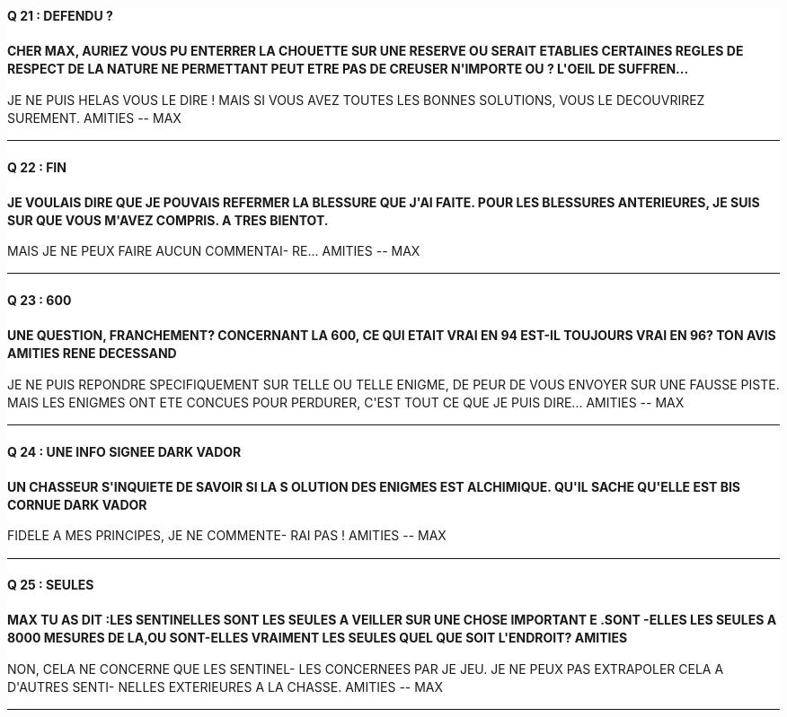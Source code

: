 
#### Q 21 : DEFENDU ?

**CHER MAX, AURIEZ VOUS PU ENTERRER LA     CHOUETTE SUR
UNE RESERVE OU SERAIT       ETABLIES CERTAINES REGLES DE RESPECT DE  LA
NATURE NE PERMETTANT PEUT ETRE PAS DE  CREUSER N'IMPORTE OU ?  L'OEIL DE
 SUFFREN...**

JE NE PUIS HELAS VOUS LE DIRE ! MAIS SI VOUS AVEZ TOUTES LES BONNES SOLUTIONS, VOUS LE DECOUVRIREZ SUREMENT. AMITIES -- MAX

---

#### Q 22 : FIN

**JE VOULAIS DIRE QUE JE POUVAIS REFERMER LA BLESSURE
QUE J'AI FAITE. POUR LES BLESSURES ANTERIEURES, JE SUIS SUR QUE VOUS
M'AVEZ COMPRIS. A TRES BIENTOT.**

MAIS JE NE PEUX FAIRE AUCUN COMMENTAI- RE... AMITIES -- MAX

---

#### Q 23 : 600

**UNE QUESTION, FRANCHEMENT? CONCERNANT LA 600, CE QUI
ETAIT VRAI EN  94 EST-IL TOUJOURS VRAI EN 96? TON AVIS AMITIES RENE
DECESSAND**

JE NE PUIS REPONDRE SPECIFIQUEMENT SUR TELLE OU TELLE
ENIGME, DE PEUR DE VOUS ENVOYER SUR UNE FAUSSE PISTE. MAIS LES ENIGMES
ONT ETE CONCUES POUR PERDURER, C'EST TOUT CE QUE JE PUIS DIRE... AMITIES
 -- MAX

---

#### Q 24 : UNE INFO SIGNEE DARK VADOR

**UN CHASSEUR S'INQUIETE DE SAVOIR SI LA S OLUTION DES ENIGMES EST ALCHIMIQUE.    QU'IL SACHE QU'ELLE EST BIS CORNUE  DARK VADOR**

FIDELE A MES PRINCIPES, JE NE COMMENTE- RAI PAS ! AMITIES -- MAX

---

#### Q 25 : SEULES

**MAX TU AS DIT :LES SENTINELLES SONT LES  SEULES A
VEILLER SUR UNE CHOSE IMPORTANT E .SONT -ELLES LES SEULES A 8000 MESURES
  DE LA,OU SONT-ELLES VRAIMENT LES SEULES  QUEL QUE SOIT L'ENDROIT?
AMITIES**

NON, CELA NE CONCERNE QUE LES SENTINEL- LES CONCERNEES
 PAR JE JEU. JE NE PEUX PAS EXTRAPOLER CELA A D'AUTRES SENTI- NELLES
EXTERIEURES A LA CHASSE. AMITIES -- MAX

---
